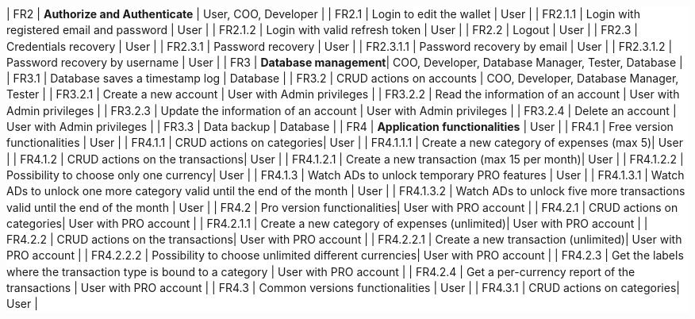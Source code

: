 |  FR2 			| **Authorize and Authenticate** | User, COO, Developer |
|  FR2.1    	| Login to edit the wallet | User |
|  FR2.1.1		| Login with registered email and password | User |
|  FR2.1.2		| Login with valid refresh token | User |
|  FR2.2		| Logout | User |
|  FR2.3		| Credentials recovery | User |
|  FR2.3.1		| Password recovery | User |
|  FR2.3.1.1	| Password recovery by email | User |
|  FR2.3.1.2	| Password recovery by username | User |
|  FR3			| **Database management**| COO, Developer, Database Manager, Tester, Database |
|  FR3.1		| Database saves a timestamp log | Database |
|  FR3.2		| CRUD actions on accounts | COO, Developer, Database Manager, Tester |
|  FR3.2.1		| Create a new account | User with Admin privileges |
|  FR3.2.2		| Read the information of an account | User with Admin privileges |
|  FR3.2.3		| Update the information of an account | User with Admin privileges |
|  FR3.2.4		| Delete an account | User with Admin privileges |
|  FR3.3		| Data backup | Database |
|  FR4 			| **Application functionalities** | User |
|  FR4.1 		| Free version functionalities | User |
|  FR4.1.1 		| CRUD actions on categories| User |
|  FR4.1.1.1	| Create a new category of expenses (max 5)| User |
|  FR4.1.2		| CRUD actions on the transactions| User |
|  FR4.1.2.1	| Create a new transaction (max 15 per month)| User |
|  FR4.1.2.2	| Possibility to choose only one currency| User |
|  FR4.1.3 		| Watch ADs to unlock temporary PRO features | User |
|  FR4.1.3.1	| Watch ADs to unlock one more category valid until the end of the month | User |
|  FR4.1.3.2	| Watch ADs to unlock five more transactions valid until the end of the month | User |
|  FR4.2		| Pro version functionalities| User with PRO account |
|  FR4.2.1 		| CRUD actions on categories| User with PRO account |
|  FR4.2.1.1	| Create a new category of expenses (unlimited)| User with PRO account |
|  FR4.2.2		| CRUD actions on the transactions| User with PRO account |
|  FR4.2.2.1	| Create a new transaction (unlimited)| User with PRO account |
|  FR4.2.2.2	| Possibility to choose unlimited different currencies| User with PRO account |
|  FR4.2.3		| Get the labels where the transaction type is bound to a category | User with PRO account |
|  FR4.2.4		| Get a per-currency report of the transactions | User with PRO account |
|  FR4.3 		| Common versions functionalities | User |
|  FR4.3.1 		| CRUD actions on categories| User |